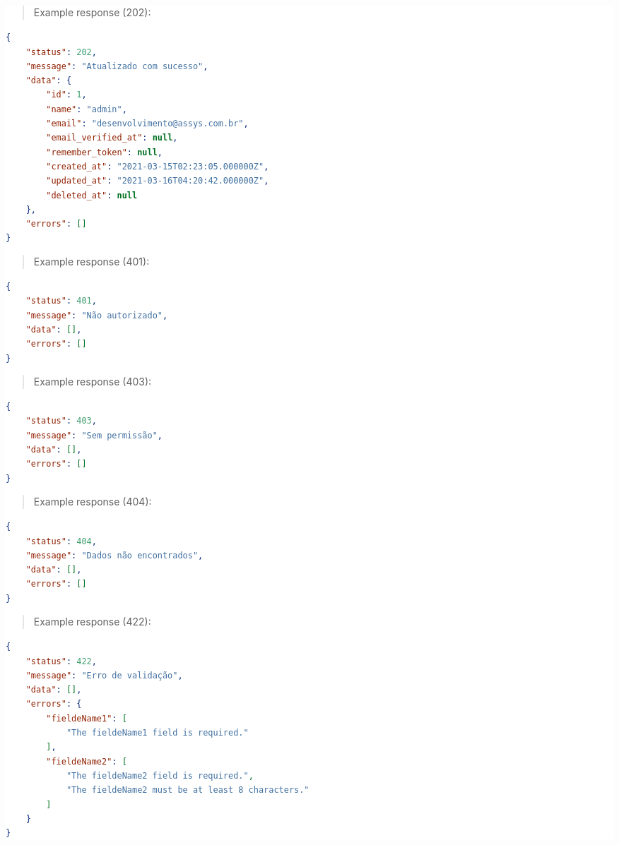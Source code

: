 
> Example response (202):

```json
{
    "status": 202,
    "message": "Atualizado com sucesso",
    "data": {
        "id": 1,
        "name": "admin",
        "email": "desenvolvimento@assys.com.br",
        "email_verified_at": null,
        "remember_token": null,
        "created_at": "2021-03-15T02:23:05.000000Z",
        "updated_at": "2021-03-16T04:20:42.000000Z",
        "deleted_at": null
    },
    "errors": []
}
```
> Example response (401):

```json
{
    "status": 401,
    "message": "Não autorizado",
    "data": [],
    "errors": []
}
```
> Example response (403):

```json
{
    "status": 403,
    "message": "Sem permissão",
    "data": [],
    "errors": []
}
```
> Example response (404):

```json
{
    "status": 404,
    "message": "Dados não encontrados",
    "data": [],
    "errors": []
}
```
> Example response (422):

```json
{
    "status": 422,
    "message": "Erro de validação",
    "data": [],
    "errors": {
        "fieldeName1": [
            "The fieldeName1 field is required."
        ],
        "fieldeName2": [
            "The fieldeName2 field is required.",
            "The fieldeName2 must be at least 8 characters."
        ]
    }
}
```
